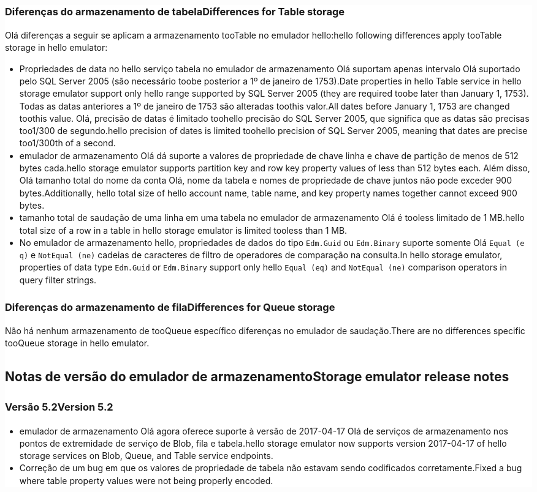 ### <a name="differences-for-table-storage"></a><span data-ttu-id="fff2e-246">Diferenças do armazenamento de tabela</span><span class="sxs-lookup"><span data-stu-id="fff2e-246">Differences for Table storage</span></span>
<span data-ttu-id="fff2e-247">Olá diferenças a seguir se aplicam a armazenamento tooTable no emulador hello:</span><span class="sxs-lookup"><span data-stu-id="fff2e-247">hello following differences apply tooTable storage in hello emulator:</span></span>

* <span data-ttu-id="fff2e-248">Propriedades de data no hello serviço tabela no emulador de armazenamento Olá suportam apenas intervalo Olá suportado pelo SQL Server 2005 (são necessário toobe posterior a 1º de janeiro de 1753).</span><span class="sxs-lookup"><span data-stu-id="fff2e-248">Date properties in hello Table service in hello storage emulator support only hello range supported by SQL Server 2005 (they are required toobe later than January 1, 1753).</span></span> <span data-ttu-id="fff2e-249">Todas as datas anteriores a 1º de janeiro de 1753 são alteradas toothis valor.</span><span class="sxs-lookup"><span data-stu-id="fff2e-249">All dates before January 1, 1753 are changed toothis value.</span></span> <span data-ttu-id="fff2e-250">Olá, precisão de datas é limitado toohello precisão do SQL Server 2005, que significa que as datas são precisas too1/300 de segundo.</span><span class="sxs-lookup"><span data-stu-id="fff2e-250">hello precision of dates is limited toohello precision of SQL Server 2005, meaning that dates are precise too1/300th of a second.</span></span>
* <span data-ttu-id="fff2e-251">emulador de armazenamento Olá dá suporte a valores de propriedade de chave linha e chave de partição de menos de 512 bytes cada.</span><span class="sxs-lookup"><span data-stu-id="fff2e-251">hello storage emulator supports partition key and row key property values of less than 512 bytes each.</span></span> <span data-ttu-id="fff2e-252">Além disso, Olá tamanho total do nome da conta Olá, nome da tabela e nomes de propriedade de chave juntos não pode exceder 900 bytes.</span><span class="sxs-lookup"><span data-stu-id="fff2e-252">Additionally, hello total size of hello account name, table name, and key property names together cannot exceed 900 bytes.</span></span>
* <span data-ttu-id="fff2e-253">tamanho total de saudação de uma linha em uma tabela no emulador de armazenamento Olá é tooless limitado de 1 MB.</span><span class="sxs-lookup"><span data-stu-id="fff2e-253">hello total size of a row in a table in hello storage emulator is limited tooless than 1 MB.</span></span>
* <span data-ttu-id="fff2e-254">No emulador de armazenamento hello, propriedades de dados do tipo `Edm.Guid` ou `Edm.Binary` suporte somente Olá `Equal (eq)` e `NotEqual (ne)` cadeias de caracteres de filtro de operadores de comparação na consulta.</span><span class="sxs-lookup"><span data-stu-id="fff2e-254">In hello storage emulator, properties of data type `Edm.Guid` or `Edm.Binary` support only hello `Equal (eq)` and `NotEqual (ne)` comparison operators in query filter strings.</span></span>

### <a name="differences-for-queue-storage"></a><span data-ttu-id="fff2e-255">Diferenças do armazenamento de fila</span><span class="sxs-lookup"><span data-stu-id="fff2e-255">Differences for Queue storage</span></span>
<span data-ttu-id="fff2e-256">Não há nenhum armazenamento de tooQueue específico diferenças no emulador de saudação.</span><span class="sxs-lookup"><span data-stu-id="fff2e-256">There are no differences specific tooQueue storage in hello emulator.</span></span>

## <a name="storage-emulator-release-notes"></a><span data-ttu-id="fff2e-257">Notas de versão do emulador de armazenamento</span><span class="sxs-lookup"><span data-stu-id="fff2e-257">Storage emulator release notes</span></span>
### <a name="version-52"></a><span data-ttu-id="fff2e-258">Versão 5.2</span><span class="sxs-lookup"><span data-stu-id="fff2e-258">Version 5.2</span></span>
* <span data-ttu-id="fff2e-259">emulador de armazenamento Olá agora oferece suporte à versão de 2017-04-17 Olá de serviços de armazenamento nos pontos de extremidade de serviço de Blob, fila e tabela.</span><span class="sxs-lookup"><span data-stu-id="fff2e-259">hello storage emulator now supports version 2017-04-17 of hello storage services on Blob, Queue, and Table service endpoints.</span></span>
* <span data-ttu-id="fff2e-260">Correção de um bug em que os valores de propriedade de tabela não estavam sendo codificados corretamente.</span><span class="sxs-lookup"><span data-stu-id="fff2e-260">Fixed a bug where table property values were not being properly encoded.</span></span>

